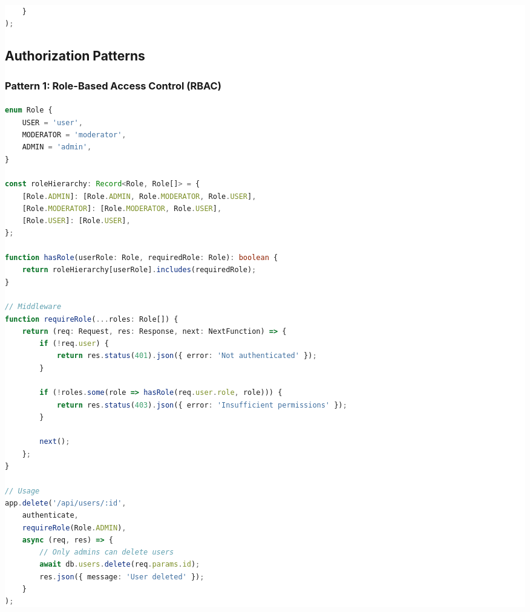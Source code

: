 ```typescript
    }
);
```

## Authorization Patterns

### Pattern 1: Role-Based Access Control (RBAC)

```typescript
enum Role {
    USER = 'user',
    MODERATOR = 'moderator',
    ADMIN = 'admin',
}

const roleHierarchy: Record<Role, Role[]> = {
    [Role.ADMIN]: [Role.ADMIN, Role.MODERATOR, Role.USER],
    [Role.MODERATOR]: [Role.MODERATOR, Role.USER],
    [Role.USER]: [Role.USER],
};

function hasRole(userRole: Role, requiredRole: Role): boolean {
    return roleHierarchy[userRole].includes(requiredRole);
}

// Middleware
function requireRole(...roles: Role[]) {
    return (req: Request, res: Response, next: NextFunction) => {
        if (!req.user) {
            return res.status(401).json({ error: 'Not authenticated' });
        }

        if (!roles.some(role => hasRole(req.user.role, role))) {
            return res.status(403).json({ error: 'Insufficient permissions' });
        }

        next();
    };
}

// Usage
app.delete('/api/users/:id',
    authenticate,
    requireRole(Role.ADMIN),
    async (req, res) => {
        // Only admins can delete users
        await db.users.delete(req.params.id);
        res.json({ message: 'User deleted' });
    }
);
```
